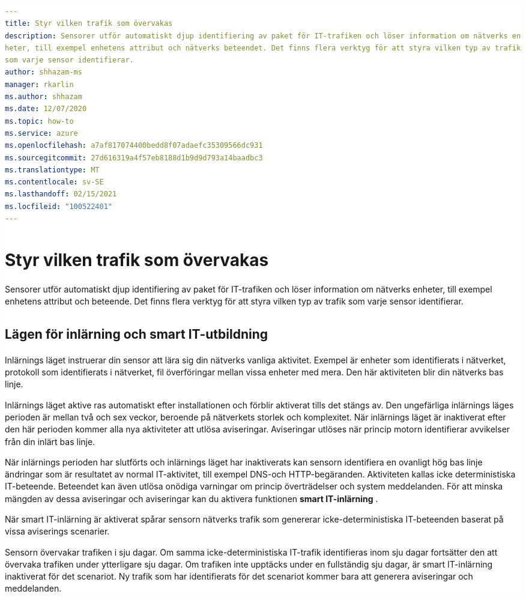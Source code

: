 ```yaml
---
title: Styr vilken trafik som övervakas
description: Sensorer utför automatiskt djup identifiering av paket för IT-trafiken och löser information om nätverks enheter, till exempel enhetens attribut och nätverks beteendet. Det finns flera verktyg för att styra vilken typ av trafik som varje sensor identifierar.
author: shhazam-ms
manager: rkarlin
ms.author: shhazam
ms.date: 12/07/2020
ms.topic: how-to
ms.service: azure
ms.openlocfilehash: a7af817074400bedd8f07adaefc35309566dc931
ms.sourcegitcommit: 27d616319a4f57eb8188d1b9d9d793a14baadbc3
ms.translationtype: MT
ms.contentlocale: sv-SE
ms.lasthandoff: 02/15/2021
ms.locfileid: "100522401"
---
```

# <a name="control-what-traffic-is-monitored"></a>Styr vilken trafik som övervakas

Sensorer utför automatiskt djup identifiering av paket för IT-trafiken och löser information om nätverks enheter, till exempel enhetens attribut och beteende. Det finns flera verktyg för att styra vilken typ av trafik som varje sensor identifierar.

## <a name="learning-and-smart-it-learning-modes"></a>Lägen för inlärning och smart IT-utbildning

Inlärnings läget instruerar din sensor att lära sig din nätverks vanliga aktivitet. Exempel är enheter som identifierats i nätverket, protokoll som identifierats i nätverket, fil överföringar mellan vissa enheter med mera. Den här aktiviteten blir din nätverks bas linje.

Inlärnings läget aktive ras automatiskt efter installationen och förblir aktiverat tills det stängs av. Den ungefärliga inlärnings läges perioden är mellan två och sex veckor, beroende på nätverkets storlek och komplexitet. När inlärnings läget är inaktiverat efter den här perioden kommer alla nya aktiviteter att utlösa aviseringar. Aviseringar utlöses när princip motorn identifierar avvikelser från din inlärt bas linje.

När inlärnings perioden har slutförts och inlärnings läget har inaktiverats kan sensorn identifiera en ovanligt hög bas linje ändringar som är resultatet av normal IT-aktivitet, till exempel DNS-och HTTP-begäranden. Aktiviteten kallas icke deterministiska IT-beteende. Beteendet kan även utlösa onödiga varningar om princip överträdelser och system meddelanden. För att minska mängden av dessa aviseringar och aviseringar kan du aktivera funktionen **smart IT-inlärning** .

När smart IT-inlärning är aktiverat spårar sensorn nätverks trafik som genererar icke-deterministiska IT-beteenden baserat på vissa aviserings scenarier.

Sensorn övervakar trafiken i sju dagar. Om samma icke-deterministiska IT-trafik identifieras inom sju dagar fortsätter den att övervaka trafiken under ytterligare sju dagar. Om trafiken inte upptäcks under en fullständig sju dagar, är smart IT-inlärning inaktiverat för det scenariot. Ny trafik som har identifierats för det scenariot kommer bara att generera aviseringar och meddelanden.
